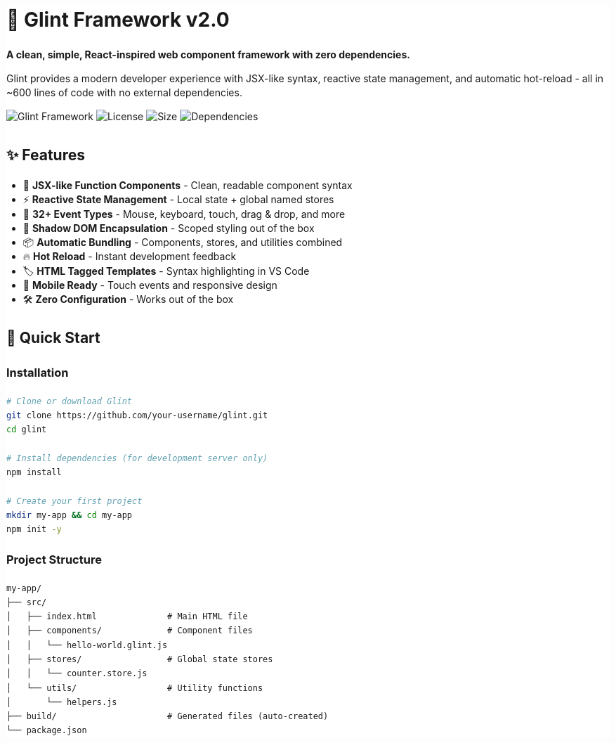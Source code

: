 # 🚀 Glint Framework v2.0

**A clean, simple, React-inspired web component framework with zero dependencies.**

Glint provides a modern developer experience with JSX-like syntax, reactive state management, and automatic hot-reload - all in ~600 lines of code with no external dependencies.

![Glint Framework](https://img.shields.io/badge/Glint-v2.0-blue?style=for-the-badge)
![License](https://img.shields.io/badge/License-MIT-green?style=for-the-badge)
![Size](https://img.shields.io/badge/Size-~600%20LOC-orange?style=for-the-badge)
![Dependencies](https://img.shields.io/badge/Dependencies-0-red?style=for-the-badge)

## ✨ Features

- 🎯 **JSX-like Function Components** - Clean, readable component syntax
- ⚡ **Reactive State Management** - Local state + global named stores
- 🎪 **32+ Event Types** - Mouse, keyboard, touch, drag & drop, and more
- 🎨 **Shadow DOM Encapsulation** - Scoped styling out of the box
- 📦 **Automatic Bundling** - Components, stores, and utilities combined
- 🔥 **Hot Reload** - Instant development feedback
- 🏷️ **HTML Tagged Templates** - Syntax highlighting in VS Code
- 📱 **Mobile Ready** - Touch events and responsive design
- 🛠️ **Zero Configuration** - Works out of the box

## 🚀 Quick Start

### Installation

```bash
# Clone or download Glint
git clone https://github.com/your-username/glint.git
cd glint

# Install dependencies (for development server only)
npm install

# Create your first project
mkdir my-app && cd my-app
npm init -y
```

### Project Structure

```
my-app/
├── src/
│   ├── index.html              # Main HTML file
│   ├── components/             # Component files
│   │   └── hello-world.glint.js
│   ├── stores/                 # Global state stores
│   │   └── counter.store.js
│   └── utils/                  # Utility functions
│       └── helpers.js
├── build/                      # Generated files (auto-created)
└── package.json
```
